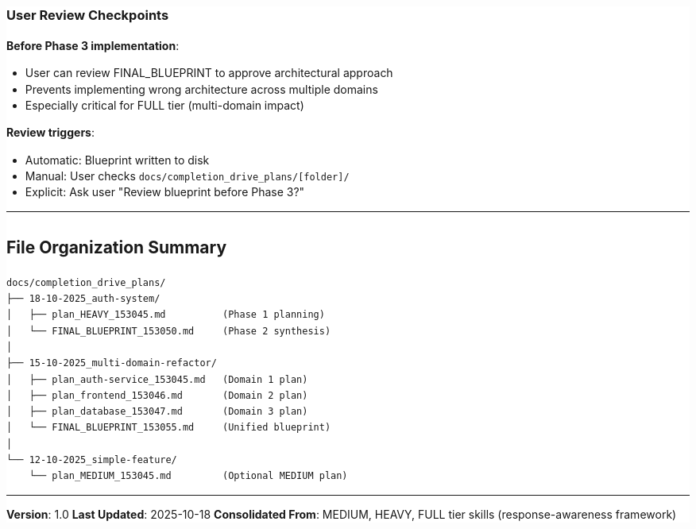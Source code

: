 ### User Review Checkpoints

**Before Phase 3 implementation**:
- User can review FINAL_BLUEPRINT to approve architectural approach
- Prevents implementing wrong architecture across multiple domains
- Especially critical for FULL tier (multi-domain impact)

**Review triggers**:
- Automatic: Blueprint written to disk
- Manual: User checks `docs/completion_drive_plans/[folder]/`
- Explicit: Ask user "Review blueprint before Phase 3?"

---

## File Organization Summary

```
docs/completion_drive_plans/
├── 18-10-2025_auth-system/
│   ├── plan_HEAVY_153045.md          (Phase 1 planning)
│   └── FINAL_BLUEPRINT_153050.md     (Phase 2 synthesis)
│
├── 15-10-2025_multi-domain-refactor/
│   ├── plan_auth-service_153045.md   (Domain 1 plan)
│   ├── plan_frontend_153046.md       (Domain 2 plan)
│   ├── plan_database_153047.md       (Domain 3 plan)
│   └── FINAL_BLUEPRINT_153055.md     (Unified blueprint)
│
└── 12-10-2025_simple-feature/
    └── plan_MEDIUM_153045.md         (Optional MEDIUM plan)
```

---

**Version**: 1.0
**Last Updated**: 2025-10-18
**Consolidated From**: MEDIUM, HEAVY, FULL tier skills (response-awareness framework)
